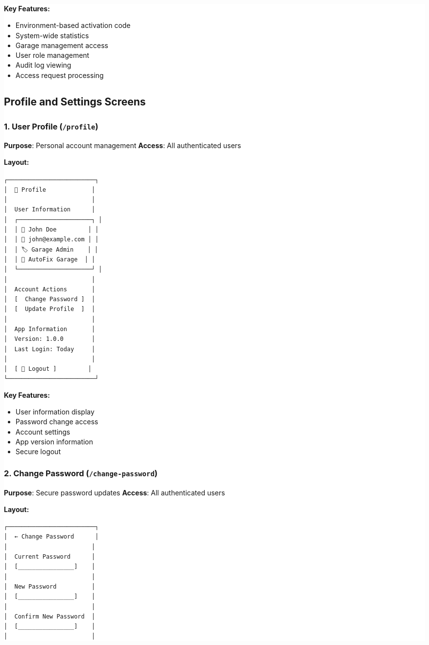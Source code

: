 **Key Features:**
- Environment-based activation code
- System-wide statistics
- Garage management access
- User role management
- Audit log viewing
- Access request processing

## Profile and Settings Screens

### 1. User Profile (`/profile`)
**Purpose**: Personal account management
**Access**: All authenticated users

**Layout:**
```
┌─────────────────────────┐
│  👤 Profile             │
│                        │
│  User Information      │
│  ┌─────────────────────┐ │
│  │ 👤 John Doe         │ │
│  │ 📧 john@example.com │ │
│  │ 🏷️ Garage Admin    │ │
│  │ 🏢 AutoFix Garage  │ │
│  └─────────────────────┘ │
│                        │
│  Account Actions       │
│  [  Change Password ]  │
│  [  Update Profile  ]  │
│                        │
│  App Information       │
│  Version: 1.0.0        │
│  Last Login: Today     │
│                        │
│  [ 🚪 Logout ]         │
└─────────────────────────┘
```

**Key Features:**
- User information display
- Password change access
- Account settings
- App version information
- Secure logout

### 2. Change Password (`/change-password`)
**Purpose**: Secure password updates
**Access**: All authenticated users

**Layout:**
```
┌─────────────────────────┐
│  ← Change Password      │
│                        │
│  Current Password      │
│  [________________]    │
│                        │
│  New Password          │
│  [________________]    │
│                        │
│  Confirm New Password  │
│  [________________]    │
│                        │
```